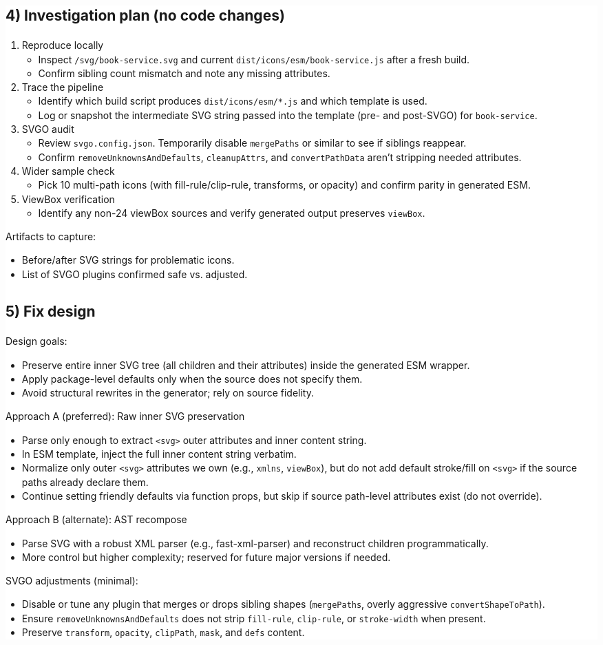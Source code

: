 ## 4) Investigation plan (no code changes)

1. Reproduce locally
   - Inspect `/svg/book-service.svg` and current `dist/icons/esm/book-service.js` after a fresh build.
   - Confirm sibling count mismatch and note any missing attributes.
2. Trace the pipeline
   - Identify which build script produces `dist/icons/esm/*.js` and which template is used.
   - Log or snapshot the intermediate SVG string passed into the template (pre- and post-SVGO) for `book-service`.
3. SVGO audit
   - Review `svgo.config.json`. Temporarily disable `mergePaths` or similar to see if siblings reappear.
   - Confirm `removeUnknownsAndDefaults`, `cleanupAttrs`, and `convertPathData` aren’t stripping needed attributes.
4. Wider sample check
   - Pick 10 multi-path icons (with fill-rule/clip-rule, transforms, or opacity) and confirm parity in generated ESM.
5. ViewBox verification
   - Identify any non-24 viewBox sources and verify generated output preserves `viewBox`.

Artifacts to capture:
- Before/after SVG strings for problematic icons.
- List of SVGO plugins confirmed safe vs. adjusted.

## 5) Fix design

Design goals:
- Preserve entire inner SVG tree (all children and their attributes) inside the generated ESM wrapper.
- Apply package-level defaults only when the source does not specify them.
- Avoid structural rewrites in the generator; rely on source fidelity.

Approach A (preferred): Raw inner SVG preservation
- Parse only enough to extract `<svg>` outer attributes and inner content string.
- In ESM template, inject the full inner content string verbatim.
- Normalize only outer `<svg>` attributes we own (e.g., `xmlns`, `viewBox`), but do not add default stroke/fill on `<svg>` if the source paths already declare them.
- Continue setting friendly defaults via function props, but skip if source path-level attributes exist (do not override).

Approach B (alternate): AST recompose
- Parse SVG with a robust XML parser (e.g., fast-xml-parser) and reconstruct children programmatically.
- More control but higher complexity; reserved for future major versions if needed.

SVGO adjustments (minimal):
- Disable or tune any plugin that merges or drops sibling shapes (`mergePaths`, overly aggressive `convertShapeToPath`).
- Ensure `removeUnknownsAndDefaults` does not strip `fill-rule`, `clip-rule`, or `stroke-width` when present.
- Preserve `transform`, `opacity`, `clipPath`, `mask`, and `defs` content.
